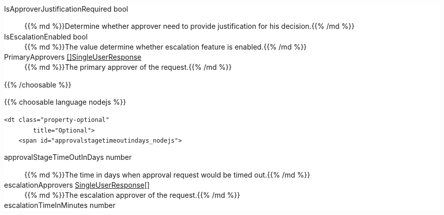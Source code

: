 <a href="#isapproverjustificationrequired_go" style="color: inherit; text-decoration: inherit;">Is<wbr>Approver<wbr>Justification<wbr>Required</a>
</span>
        <span class="property-indicator"></span>
        <span class="property-type">bool</span>
    </dt>
    <dd>{{% md %}}Determine whether approver need to provide justification for his decision.{{% /md %}}</dd>
    <dt class="property-optional"
            title="Optional">
        <span id="isescalationenabled_go">
<a href="#isescalationenabled_go" style="color: inherit; text-decoration: inherit;">Is<wbr>Escalation<wbr>Enabled</a>
</span>
        <span class="property-indicator"></span>
        <span class="property-type">bool</span>
    </dt>
    <dd>{{% md %}}The value determine whether escalation feature is enabled.{{% /md %}}</dd>
    <dt class="property-optional"
            title="Optional">
        <span id="primaryapprovers_go">
<a href="#primaryapprovers_go" style="color: inherit; text-decoration: inherit;">Primary<wbr>Approvers</a>
</span>
        <span class="property-indicator"></span>
        <span class="property-type"><a href="#singleuserresponse">[]Single<wbr>User<wbr>Response</a></span>
    </dt>
    <dd>{{% md %}}The primary approver of the request.{{% /md %}}</dd>
</dl>
{{% /choosable %}}

{{% choosable language nodejs %}}
<dl class="resources-properties">

    <dt class="property-optional"
            title="Optional">
        <span id="approvalstagetimeoutindays_nodejs">
<a href="#approvalstagetimeoutindays_nodejs" style="color: inherit; text-decoration: inherit;">approval<wbr>Stage<wbr>Time<wbr>Out<wbr>In<wbr>Days</a>
</span>
        <span class="property-indicator"></span>
        <span class="property-type">number</span>
    </dt>
    <dd>{{% md %}}The time in days when approval request would be timed out.{{% /md %}}</dd>
    <dt class="property-optional"
            title="Optional">
        <span id="escalationapprovers_nodejs">
<a href="#escalationapprovers_nodejs" style="color: inherit; text-decoration: inherit;">escalation<wbr>Approvers</a>
</span>
        <span class="property-indicator"></span>
        <span class="property-type"><a href="#singleuserresponse">Single<wbr>User<wbr>Response[]</a></span>
    </dt>
    <dd>{{% md %}}The escalation approver of the request.{{% /md %}}</dd>
    <dt class="property-optional"
            title="Optional">
        <span id="escalationtimeinminutes_nodejs">
<a href="#escalationtimeinminutes_nodejs" style="color: inherit; text-decoration: inherit;">escalation<wbr>Time<wbr>In<wbr>Minutes</a>
</span>
        <span class="property-indicator"></span>
        <span class="property-type">number</span>
    </dt>